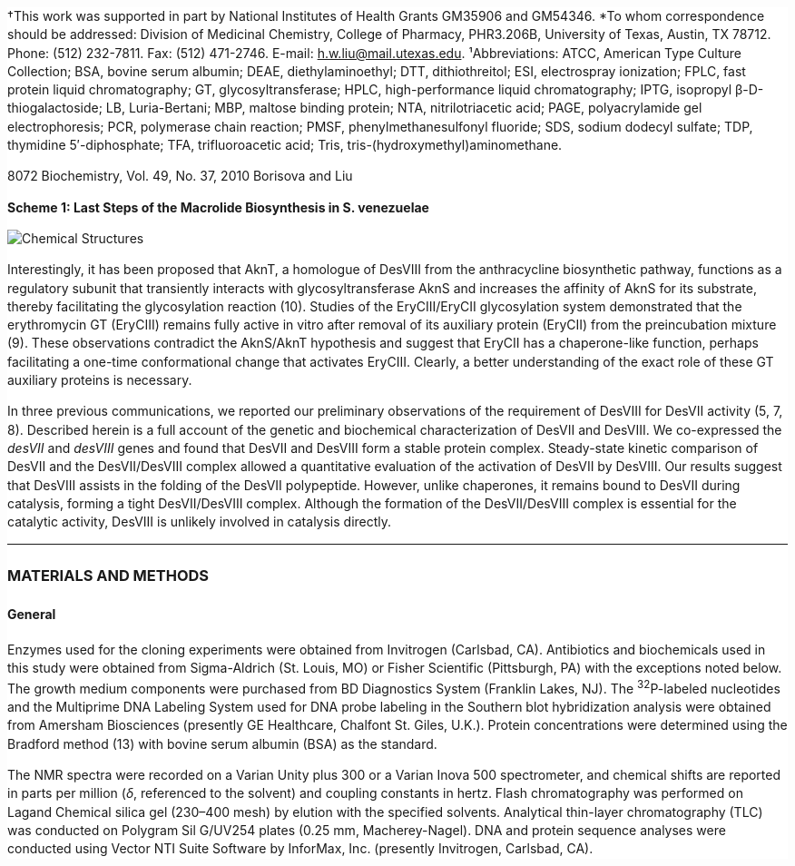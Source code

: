 †This work was supported in part by National Institutes of Health Grants GM35906 and GM54346.
*To whom correspondence should be addressed: Division of Medicinal Chemistry, College of Pharmacy, PHR3.206B, University of Texas, Austin, TX 78712. Phone: (512) 232-7811. Fax: (512) 471-2746. E-mail: h.w.liu@mail.utexas.edu.
¹Abbreviations: ATCC, American Type Culture Collection; BSA, bovine serum albumin; DEAE, diethylaminoethyl; DTT, dithiothreitol; ESI, electrospray ionization; FPLC, fast protein liquid chromatography; GT, glycosyltransferase; HPLC, high-performance liquid chromatography; IPTG, isopropyl β-D-thiogalactoside; LB, Luria-Bertani; MBP, maltose binding protein; NTA, nitrilotriacetic acid; PAGE, polyacrylamide gel electrophoresis; PCR, polymerase chain reaction; PMSF, phenylmethanesulfonyl fluoride; SDS, sodium dodecyl sulfate; TDP, thymidine 5′-diphosphate; TFA, trifluoroacetic acid; Tris, tris-(hydroxymethyl)aminomethane.

8072 Biochemistry, Vol. 49, No. 37, 2010 Borisova and Liu

**Scheme 1: Last Steps of the Macrolide Biosynthesis in S. venezuelae**

![Chemical Structures](https://i.imgur.com/chemical_structures.png)

Interestingly, it has been proposed that AknT, a homologue of DesVIII from the anthracycline biosynthetic pathway, functions as a regulatory subunit that transiently interacts with glycosyltransferase AknS and increases the affinity of AknS for its substrate, thereby facilitating the glycosylation reaction (10). Studies of the EryCIII/EryCII glycosylation system demonstrated that the erythromycin GT (EryCIII) remains fully active in vitro after removal of its auxiliary protein (EryCII) from the preincubation mixture (9). These observations contradict the AknS/AknT hypothesis and suggest that EryCII has a chaperone-like function, perhaps facilitating a one-time conformational change that activates EryCIII. Clearly, a better understanding of the exact role of these GT auxiliary proteins is necessary.

In three previous communications, we reported our preliminary observations of the requirement of DesVIII for DesVII activity (5, 7, 8). Described herein is a full account of the genetic and biochemical characterization of DesVII and DesVIII. We co-expressed the *desVII* and *desVIII* genes and found that DesVII and DesVIII form a stable protein complex. Steady-state kinetic comparison of DesVII and the DesVII/DesVIII complex allowed a quantitative evaluation of the activation of DesVII by DesVIII. Our results suggest that DesVIII assists in the folding of the DesVII polypeptide. However, unlike chaperones, it remains bound to DesVII during catalysis, forming a tight DesVII/DesVIII complex. Although the formation of the DesVII/DesVIII complex is essential for the catalytic activity, DesVIII is unlikely involved in catalysis directly.

---

### MATERIALS AND METHODS

#### General
Enzymes used for the cloning experiments were obtained from Invitrogen (Carlsbad, CA). Antibiotics and biochemicals used in this study were obtained from Sigma-Aldrich (St. Louis, MO) or Fisher Scientific (Pittsburgh, PA) with the exceptions noted below. The growth medium components were purchased from BD Diagnostics System (Franklin Lakes, NJ). The ${}^{32}$P-labeled nucleotides and the Multiprime DNA Labeling System used for DNA probe labeling in the Southern blot hybridization analysis were obtained from Amersham Biosciences (presently GE Healthcare, Chalfont St. Giles, U.K.). Protein concentrations were determined using the Bradford method (13) with bovine serum albumin (BSA) as the standard.

The NMR spectra were recorded on a Varian Unity plus 300 or a Varian Inova 500 spectrometer, and chemical shifts are reported in parts per million ($\delta$, referenced to the solvent) and coupling constants in hertz. Flash chromatography was performed on Lagand Chemical silica gel (230–400 mesh) by elution with the specified solvents. Analytical thin-layer chromatography (TLC) was conducted on Polygram Sil G/UV254 plates (0.25 mm, Macherey-Nagel). DNA and protein sequence analyses were conducted using Vector NTI Suite Software by InforMax, Inc. (presently Invitrogen, Carlsbad, CA).
